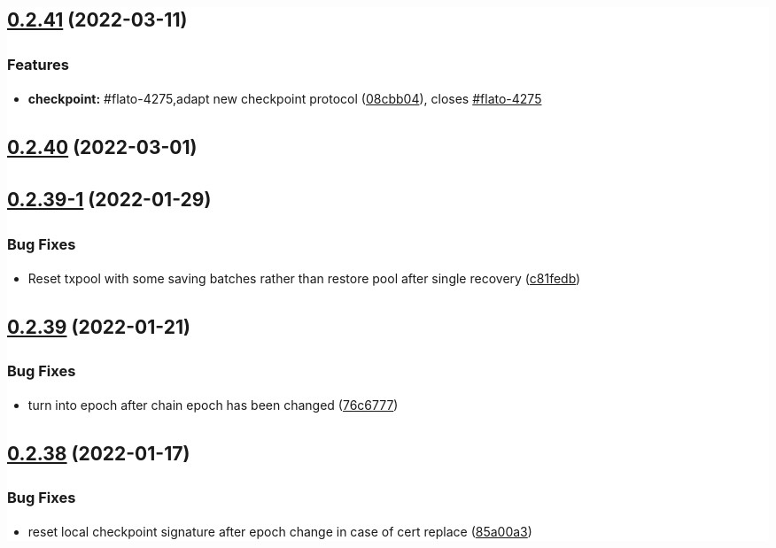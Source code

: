 
<a name="0.2.41"></a>
## [0.2.41](http://git.hyperchain.cn/ultramesh/flato-rbft/compare/v0.2.40...v0.2.41) (2022-03-11)


### Features

* **checkpoint:** #flato-4275,adapt new checkpoint protocol ([08cbb04](http://git.hyperchain.cn/ultramesh/flato-rbft/commits/08cbb04)), closes [#flato-4275](http://git.hyperchain.cn/ultramesh/flato-rbft/issues/flato-4275)



<a name="0.2.40"></a>
## [0.2.40](http://git.hyperchain.cn/ultramesh/flato-rbft/compare/v0.2.39...v0.2.40) (2022-03-01)



<a name="0.2.39-1"></a>
## [0.2.39-1](http://git.hyperchain.cn/ultramesh/flato-rbft/compare/v0.2.39...v0.2.39-1) (2022-01-29)


### Bug Fixes

* Reset txpool with some saving batches rather than restore pool after single recovery ([c81fedb](http://git.hyperchain.cn/ultramesh/flato-rbft/commits/c81fedb))



<a name="0.2.39"></a>
## [0.2.39](http://git.hyperchain.cn/ultramesh/flato-rbft/compare/v0.2.38...v0.2.39) (2022-01-21)


### Bug Fixes

* turn into epoch after chain epoch has been changed ([76c6777](http://git.hyperchain.cn/ultramesh/flato-rbft/commits/76c6777))



<a name="0.2.38"></a>
## [0.2.38](http://git.hyperchain.cn/ultramesh/flato-rbft/compare/v0.2.37-2...v0.2.38) (2022-01-17)


### Bug Fixes

* reset local checkpoint signature after epoch change in case of cert replace ([85a00a3](http://git.hyperchain.cn/ultramesh/flato-rbft/commits/85a00a3))
